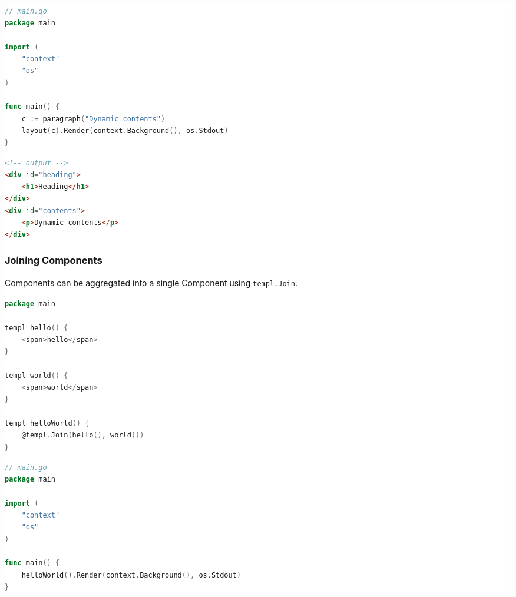 ```go
// main.go
package main

import (
	"context"
	"os"
)

func main() {
	c := paragraph("Dynamic contents")
	layout(c).Render(context.Background(), os.Stdout)
}
```

```html
<!-- output -->
<div id="heading">
	<h1>Heading</h1>
</div>
<div id="contents">
	<p>Dynamic contents</p>
</div>
```

### Joining Components

Components can be aggregated into a single Component using `templ.Join`.

```go
package main

templ hello() {
	<span>hello</span>
}

templ world() {
	<span>world</span>
}

templ helloWorld() {
	@templ.Join(hello(), world())
}
```

```go
// main.go
package main

import (
	"context"
	"os"
)

func main() {
	helloWorld().Render(context.Background(), os.Stdout)
}
```
